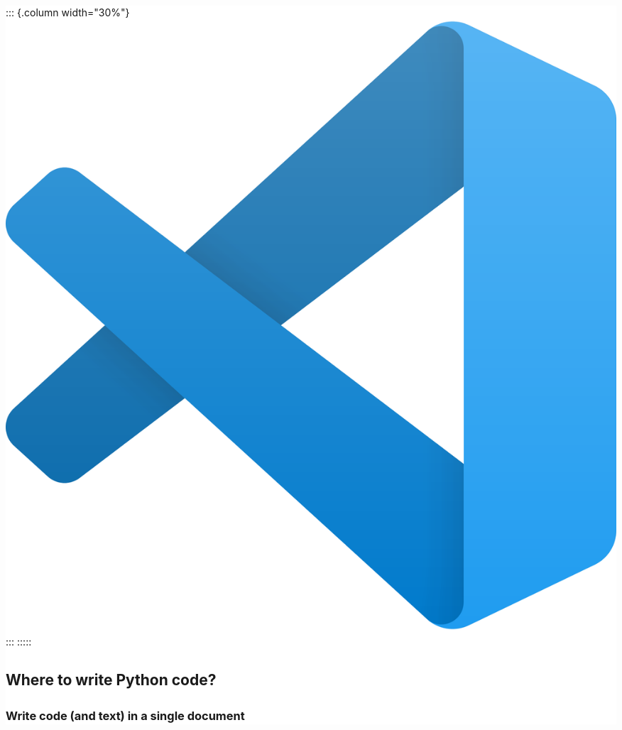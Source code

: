 ::: {.column width="30%"}
![[Visual Studio Code](https://code.visualstudio.com/)](../images/vs_code.png) 
:::
:::::

## Where to write Python code?

### Write code (and text) in a single document
